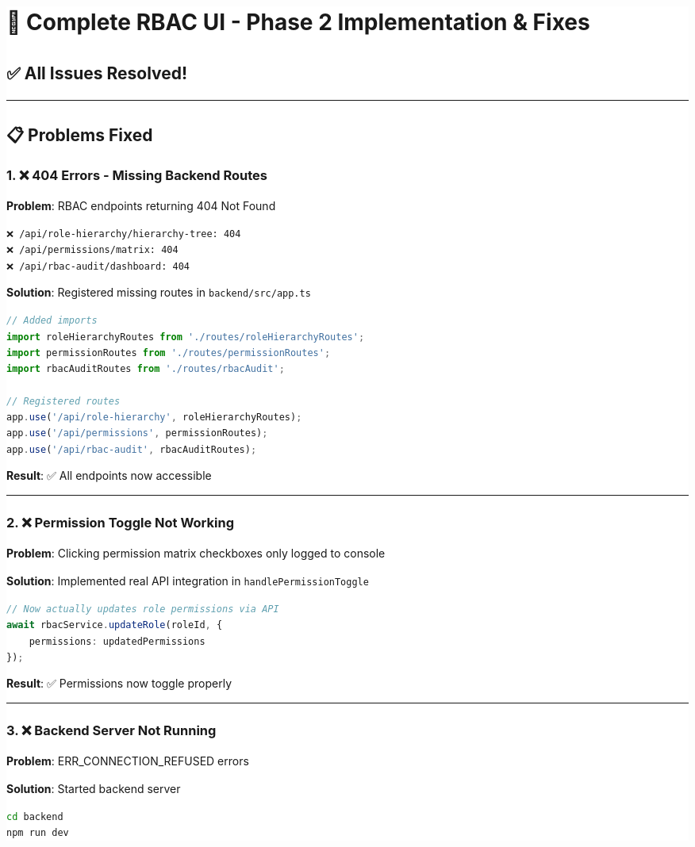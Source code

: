 # 🎉 Complete RBAC UI - Phase 2 Implementation & Fixes

## ✅ All Issues Resolved!

---

## 📋 Problems Fixed

### 1. ❌ 404 Errors - Missing Backend Routes
**Problem**: RBAC endpoints returning 404 Not Found
```
❌ /api/role-hierarchy/hierarchy-tree: 404
❌ /api/permissions/matrix: 404  
❌ /api/rbac-audit/dashboard: 404
```

**Solution**: Registered missing routes in `backend/src/app.ts`
```typescript
// Added imports
import roleHierarchyRoutes from './routes/roleHierarchyRoutes';
import permissionRoutes from './routes/permissionRoutes';
import rbacAuditRoutes from './routes/rbacAudit';

// Registered routes
app.use('/api/role-hierarchy', roleHierarchyRoutes);
app.use('/api/permissions', permissionRoutes);
app.use('/api/rbac-audit', rbacAuditRoutes);
```

**Result**: ✅ All endpoints now accessible

---

### 2. ❌ Permission Toggle Not Working
**Problem**: Clicking permission matrix checkboxes only logged to console

**Solution**: Implemented real API integration in `handlePermissionToggle`
```typescript
// Now actually updates role permissions via API
await rbacService.updateRole(roleId, {
    permissions: updatedPermissions
});
```

**Result**: ✅ Permissions now toggle properly

---

### 3. ❌ Backend Server Not Running
**Problem**: ERR_CONNECTION_REFUSED errors

**Solution**: Started backend server
```bash
cd backend
npm run dev
```
